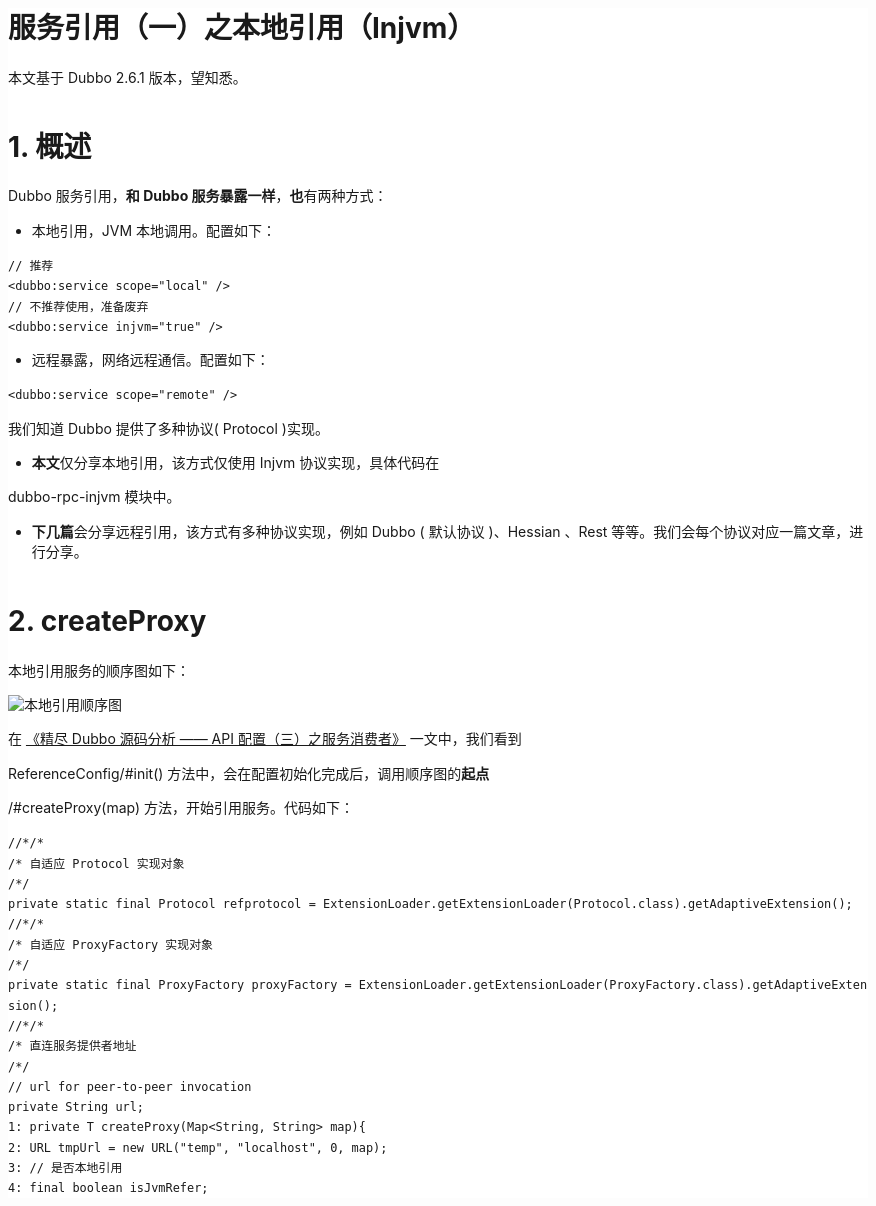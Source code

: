# 服务引用（一）之本地引用（Injvm）

本文基于 Dubbo 2.6.1 版本，望知悉。

# 1. 概述

Dubbo 服务引用，**和 Dubbo 服务暴露一样**，**也**有两种方式：

- 本地引用，JVM 本地调用。配置如下：

```
// 推荐
<dubbo:service scope="local" />
// 不推荐使用，准备废弃
<dubbo:service injvm="true" />
```

- 远程暴露，网络远程通信。配置如下：

```
<dubbo:service scope="remote" />
```

我们知道 Dubbo 提供了多种协议( Protocol )实现。

- **本文**仅分享本地引用，该方式仅使用 Injvm 协议实现，具体代码在

dubbo-rpc-injvm
模块中。

- **下几篇**会分享远程引用，该方式有多种协议实现，例如 Dubbo ( 默认协议 )、Hessian 、Rest 等等。我们会每个协议对应一篇文章，进行分享。

# 2. createProxy

本地引用服务的顺序图如下：

![本地引用顺序图](http://static2.iocoder.cn/images/Dubbo/2018_05_01/02.png)

在 [《精尽 Dubbo 源码分析 —— API 配置（三）之服务消费者》](http://svip.iocoder.cn/Dubbo/configuration-api-3/?self) 一文中，我们看到

ReferenceConfig/#init()
方法中，会在配置初始化完成后，调用顺序图的**起点**

/#createProxy(map)
方法，开始引用服务。代码如下：

```
//*/*
/* 自适应 Protocol 实现对象
/*/
private static final Protocol refprotocol = ExtensionLoader.getExtensionLoader(Protocol.class).getAdaptiveExtension();
//*/*
/* 自适应 ProxyFactory 实现对象
/*/
private static final ProxyFactory proxyFactory = ExtensionLoader.getExtensionLoader(ProxyFactory.class).getAdaptiveExtension();
//*/*
/* 直连服务提供者地址
/*/
// url for peer-to-peer invocation
private String url;
1: private T createProxy(Map<String, String> map){
2: URL tmpUrl = new URL("temp", "localhost", 0, map);
3: // 是否本地引用
4: final boolean isJvmRefer;
```